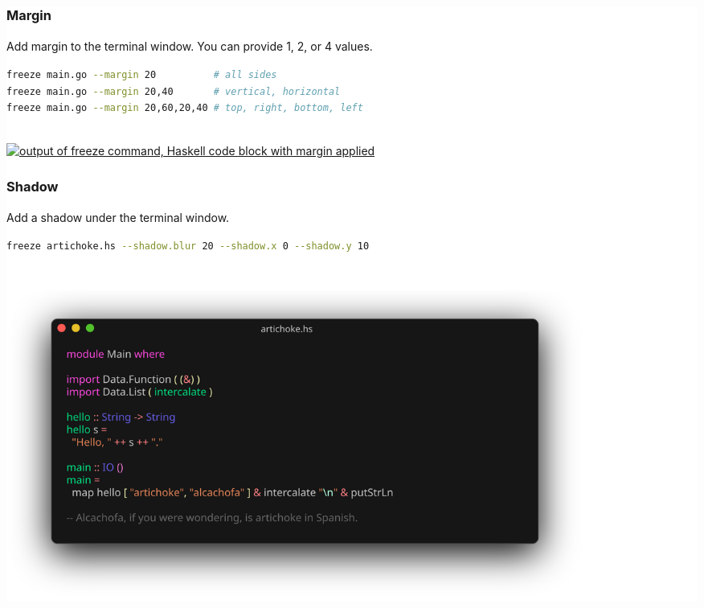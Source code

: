 ### Margin

Add margin to the terminal window. You can provide 1, 2, or 4 values.

```bash
freeze main.go --margin 20          # all sides
freeze main.go --margin 20,40       # vertical, horizontal
freeze main.go --margin 20,60,20,40 # top, right, bottom, left
```

<br />

<a href="https://github.com/charmbracelet/freeze/assets/42545625/eca78a8e-2dbc-4cfa-81da-6c2194925238">
  <img alt="output of freeze command, Haskell code block with margin applied" src="./test/golden/svg/margin.svg" width="720" />
</a>

### Shadow

Add a shadow under the terminal window.

```bash
freeze artichoke.hs --shadow.blur 20 --shadow.x 0 --shadow.y 10
```

<br />

<a href="https://github.com/charmbracelet/freeze/assets/42545625/b9a8cc17-5ec6-4004-941b-5ae1b65d2b18">
  <img alt="output of freeze command, Haskell code block with a shadow" src="./test/golden/svg/shadow.svg" width="720" />
</a>
